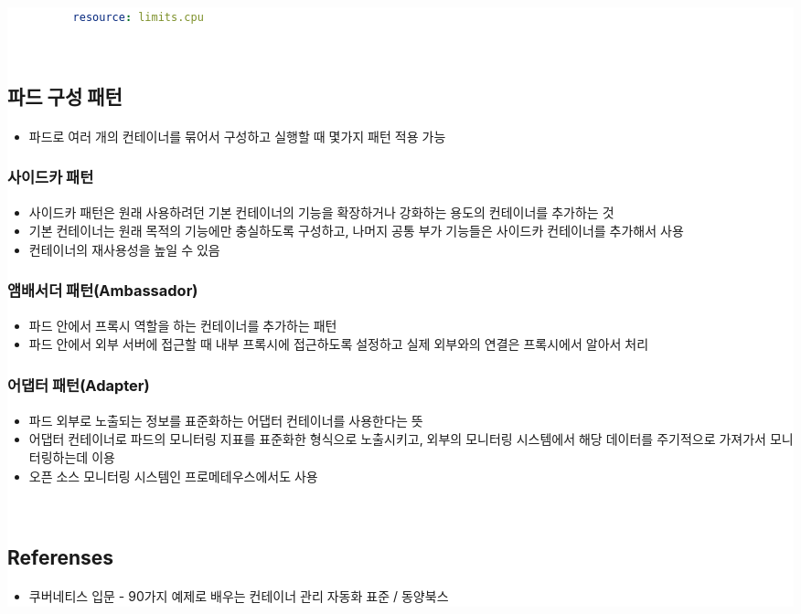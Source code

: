 ```yaml
          resource: limits.cpu
```

<br/>

## 파드 구성 패턴

- 파드로 여러 개의 컨테이너를 묶어서 구성하고 실행할 때 몇가지 패턴 적용 가능

### 사이드카 패턴

- 사이드카 패턴은 원래 사용하려던 기본 컨테이너의 기능을 확장하거나 강화하는 용도의 컨테이너를 추가하는 것
- 기본 컨테이너는 원래 목적의 기능에만 충실하도록 구성하고, 나머지 공통 부가 기능들은 사이드카 컨테이너를 추가해서 사용
- 컨테이너의 재사용성을 높일 수 있음

### 앰배서더 패턴(Ambassador)

- 파드 안에서 프록시 역할을 하는 컨테이너를 추가하는 패턴
- 파드 안에서 외부 서버에 접근할 때 내부 프록시에 접근하도록 설정하고 실제 외부와의 연결은 프록시에서 알아서 처리

### 어댑터 패턴(Adapter)

- 파드 외부로 노출되는 정보를 표준화하는 어댑터 컨테이너를 사용한다는 뜻
- 어댑터 컨테이너로 파드의 모니터링 지표를 표준화한 형식으로 노출시키고, 외부의 모니터링 시스템에서 해당 데이터를 주기적으로 가져가서 모니터링하는데 이용
- 오픈 소스 모니터링 시스템인 프로메테우스에서도 사용

<br/>

## Referenses

- 쿠버네티스 입문 - 90가지 예제로 배우는 컨테이너 관리 자동화 표준 / 동양북스











